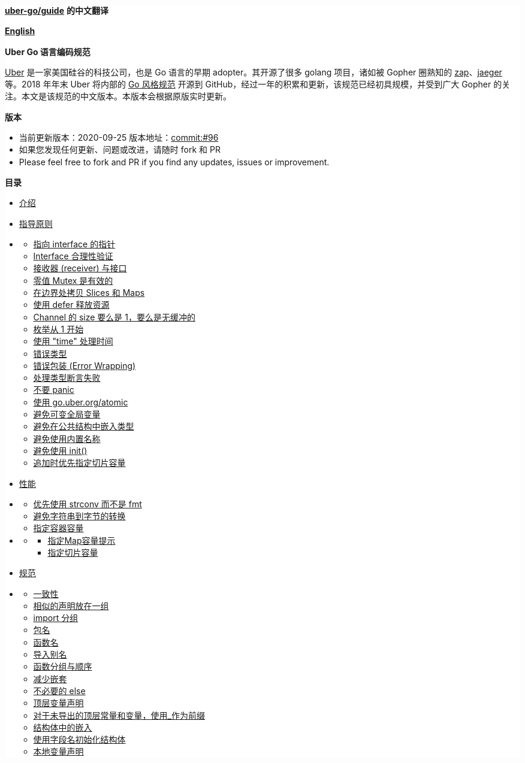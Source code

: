 [**uber-go/guide**](https://github.com/uber-go/guide) **的中文翻译**

[**English**](https://github.com/uber-go/guide/blob/master/style.md)

**Uber Go 语言编码规范**

[Uber](https://www.uber.com/) 是一家美国硅谷的科技公司，也是 Go 语言的早期 adopter。其开源了很多 golang 项目，诸如被 Gopher 圈熟知的 [zap](https://github.com/uber-go/zap)、[jaeger](https://github.com/jaegertracing/jaeger) 等。2018 年年末 Uber 将内部的 [Go 风格规范](https://github.com/uber-go/guide) 开源到 GitHub，经过一年的积累和更新，该规范已经初具规模，并受到广大 Gopher 的关注。本文是该规范的中文版本。本版本会根据原版实时更新。

**版本**

- 当前更新版本：2020-09-25 版本地址：[commit:#96](https://github.com/uber-go/guide/commit/dc025303c14891f54d1847396379548773e6123e)
- 如果您发现任何更新、问题或改进，请随时 fork 和 PR
- Please feel free to fork and PR if you find any updates, issues or improvement.

**目录**

- [介绍](https://github.com/xxjwxc/uber_go_guide_cn#介绍)
- [指导原则](https://github.com/xxjwxc/uber_go_guide_cn#指导原则)

- - [指向 interface 的指针](https://github.com/xxjwxc/uber_go_guide_cn#指向-interface-的指针)
  - [Interface 合理性验证](https://github.com/xxjwxc/uber_go_guide_cn#interface-合理性验证)
  - [接收器 (receiver) 与接口](https://github.com/xxjwxc/uber_go_guide_cn#接收器-receiver-与接口)
  - [零值 Mutex 是有效的](https://github.com/xxjwxc/uber_go_guide_cn#零值-Mutex-是有效的)
  - [在边界处拷贝 Slices 和 Maps](https://github.com/xxjwxc/uber_go_guide_cn#在边界处拷贝-Slices-和-Maps)
  - [使用 defer 释放资源](https://github.com/xxjwxc/uber_go_guide_cn#使用-defer-释放资源)
  - [Channel 的 size 要么是 1，要么是无缓冲的](https://github.com/xxjwxc/uber_go_guide_cn#Channel-的-size-要么是-1要么是无缓冲的)
  - [枚举从 1 开始](https://github.com/xxjwxc/uber_go_guide_cn#枚举从-1-开始)
  - [使用 "time" 处理时间](https://github.com/xxjwxc/uber_go_guide_cn#使用-time-处理时间)
  - [错误类型](https://github.com/xxjwxc/uber_go_guide_cn#错误类型)
  - [错误包装 (Error Wrapping)](https://github.com/xxjwxc/uber_go_guide_cn#错误包装-error-wrapping)
  - [处理类型断言失败](https://github.com/xxjwxc/uber_go_guide_cn#处理类型断言失败)
  - [不要 panic](https://github.com/xxjwxc/uber_go_guide_cn#不要-panic)
  - [使用 go.uber.org/atomic](https://github.com/xxjwxc/uber_go_guide_cn#使用-gouberorgatomic)
  - [避免可变全局变量](https://github.com/xxjwxc/uber_go_guide_cn#避免可变全局变量)
  - [避免在公共结构中嵌入类型](https://github.com/xxjwxc/uber_go_guide_cn#避免在公共结构中嵌入类型)
  - [避免使用内置名称](https://github.com/xxjwxc/uber_go_guide_cn#避免使用内置名称)
  - [避免使用 init()](https://github.com/xxjwxc/uber_go_guide_cn#避免使用-`init()`)
  - [追加时优先指定切片容量](https://github.com/xxjwxc/uber_go_guide_cn#追加时优先指定切片容量)

- [性能](https://github.com/xxjwxc/uber_go_guide_cn#性能)

- - [优先使用 strconv 而不是 fmt](https://github.com/xxjwxc/uber_go_guide_cn#优先使用-strconv-而不是-fmt)
  - [避免字符串到字节的转换](https://github.com/xxjwxc/uber_go_guide_cn#避免字符串到字节的转换)
  - [指定容器容量](https://github.com/xxjwxc/uber_go_guide_cn#指定容器容量)

- - - [指定Map容量提示](https://github.com/xxjwxc/uber_go_guide_cn#指定Map容量提示)
    - [指定切片容量](https://github.com/xxjwxc/uber_go_guide_cn#指定切片容量)

- [规范](https://github.com/xxjwxc/uber_go_guide_cn#规范)

- - [一致性](https://github.com/xxjwxc/uber_go_guide_cn#一致性)
  - [相似的声明放在一组](https://github.com/xxjwxc/uber_go_guide_cn#相似的声明放在一组)
  - [import 分组](https://github.com/xxjwxc/uber_go_guide_cn#import-分组)
  - [包名](https://github.com/xxjwxc/uber_go_guide_cn#包名)
  - [函数名](https://github.com/xxjwxc/uber_go_guide_cn#函数名)
  - [导入别名](https://github.com/xxjwxc/uber_go_guide_cn#导入别名)
  - [函数分组与顺序](https://github.com/xxjwxc/uber_go_guide_cn#函数分组与顺序)
  - [减少嵌套](https://github.com/xxjwxc/uber_go_guide_cn#减少嵌套)
  - [不必要的 else](https://github.com/xxjwxc/uber_go_guide_cn#不必要的-else)
  - [顶层变量声明](https://github.com/xxjwxc/uber_go_guide_cn#顶层变量声明)
  - [对于未导出的顶层常量和变量，使用_作为前缀](https://github.com/xxjwxc/uber_go_guide_cn#对于未导出的顶层常量和变量使用_作为前缀)
  - [结构体中的嵌入](https://github.com/xxjwxc/uber_go_guide_cn#结构体中的嵌入)
  - [使用字段名初始化结构体](https://github.com/xxjwxc/uber_go_guide_cn#使用字段名初始化结构体)
  - [本地变量声明](https://github.com/xxjwxc/uber_go_guide_cn#本地变量声明)
